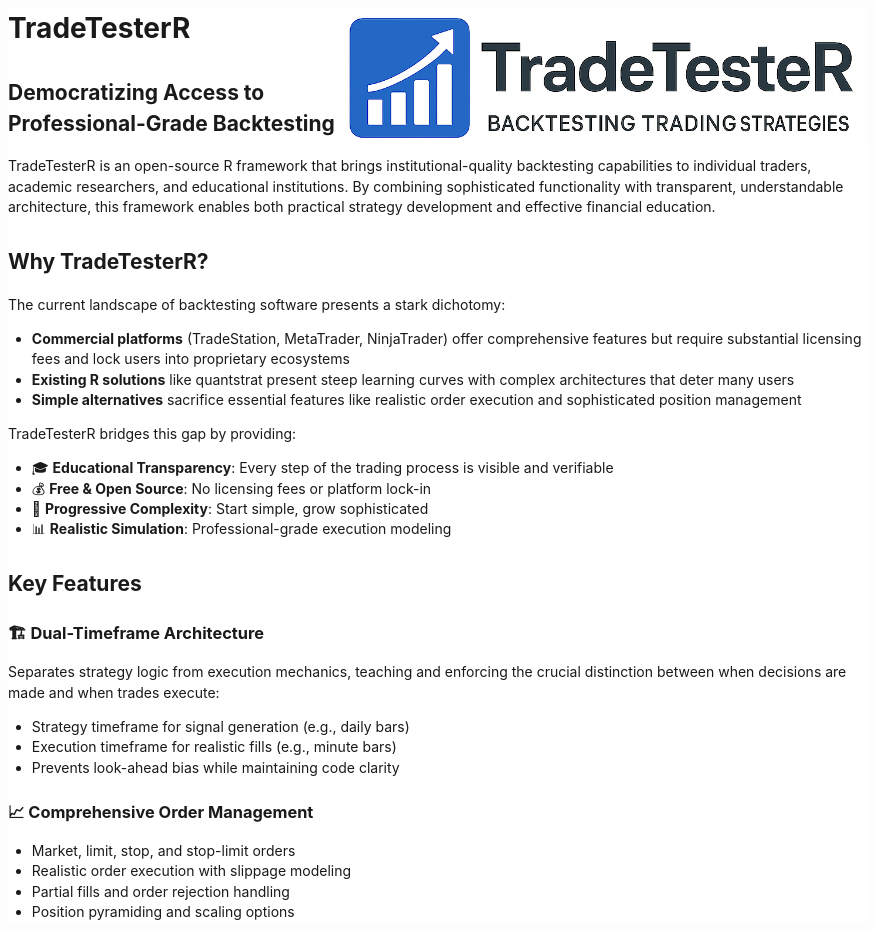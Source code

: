 # TradeTesterR <img src="man/figures/logo.png" align="right" height="139" />

## Democratizing Access to Professional-Grade Backtesting

TradeTesterR is an open-source R framework that brings institutional-quality backtesting capabilities to individual traders, academic researchers, and educational institutions. By combining sophisticated functionality with transparent, understandable architecture, this framework enables both practical strategy development and effective financial education.

## Why TradeTesterR?

The current landscape of backtesting software presents a stark dichotomy:
- **Commercial platforms** (TradeStation, MetaTrader, NinjaTrader) offer comprehensive features but require substantial licensing fees and lock users into proprietary ecosystems
- **Existing R solutions** like quantstrat present steep learning curves with complex architectures that deter many users
- **Simple alternatives** sacrifice essential features like realistic order execution and sophisticated position management

TradeTesterR bridges this gap by providing:
- 🎓 **Educational Transparency**: Every step of the trading process is visible and verifiable
- 💰 **Free & Open Source**: No licensing fees or platform lock-in
- 🚀 **Progressive Complexity**: Start simple, grow sophisticated
- 📊 **Realistic Simulation**: Professional-grade execution modeling

## Key Features

### 🏗️ Dual-Timeframe Architecture
Separates strategy logic from execution mechanics, teaching and enforcing the crucial distinction between when decisions are made and when trades execute:
- Strategy timeframe for signal generation (e.g., daily bars)
- Execution timeframe for realistic fills (e.g., minute bars)
- Prevents look-ahead bias while maintaining code clarity

### 📈 Comprehensive Order Management
- Market, limit, stop, and stop-limit orders
- Realistic order execution with slippage modeling
- Partial fills and order rejection handling
- Position pyramiding and scaling options
